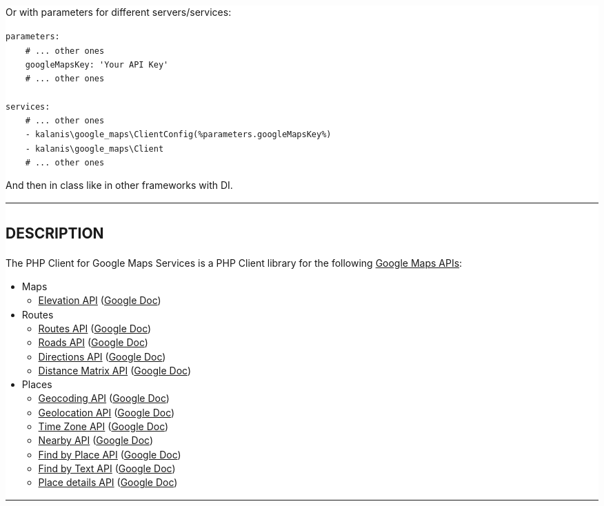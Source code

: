 Or with parameters for different servers/services:

```neon
parameters:
    # ... other ones
    googleMapsKey: 'Your API Key'
    # ... other ones

services:
    # ... other ones
    - kalanis\google_maps\ClientConfig(%parameters.googleMapsKey%)
    - kalanis\google_maps\Client
    # ... other ones
```

And then in class like in other frameworks with DI.


---


## DESCRIPTION

The PHP Client for Google Maps Services is a PHP Client library for the following
[Google Maps APIs](https://developers.google.com/maps):

- Maps
    - [Elevation API](#elevation-api) ([Google Doc](https://developers.google.com/maps/documentation/elevation/))
- Routes
    - [Routes API](#routes-api) ([Google Doc](https://developers.google.com/maps/documentation/routes))
    - [Roads API](#roads-api) ([Google Doc](https://developers.google.com/maps/documentation/roads))
    - [Directions API](#directions-api) ([Google Doc](https://developers.google.com/maps/documentation/directions/))
    - [Distance Matrix API](#distance-matrix-api) ([Google Doc](https://developers.google.com/maps/documentation/distancematrix/))
- Places
    - [Geocoding API](#geocoding-api) ([Google Doc](https://developers.google.com/maps/documentation/geocoding/))
    - [Geolocation API](#geolocation-api) ([Google Doc](https://developers.google.com/maps/documentation/geolocation/))
    - [Time Zone API](#time-zone-api) ([Google Doc](https://developers.google.com/maps/documentation/timezone/))
    - [Nearby API](#nearby-api) ([Google Doc](https://developers.google.com/maps/documentation/places/web-service/search-nearby/))
    - [Find by Place API](#find-by-place-api) ([Google Doc](https://developers.google.com/maps/documentation/places/web-service/search-find-place))
    - [Find by Text API](#find-by-text-api) ([Google Doc](https://developers.google.com/maps/documentation/places/web-service/search-text))
    - [Place details API](#place-details-api) ([Google Doc](https://developers.google.com/maps/documentation/places/web-service/details))

---
